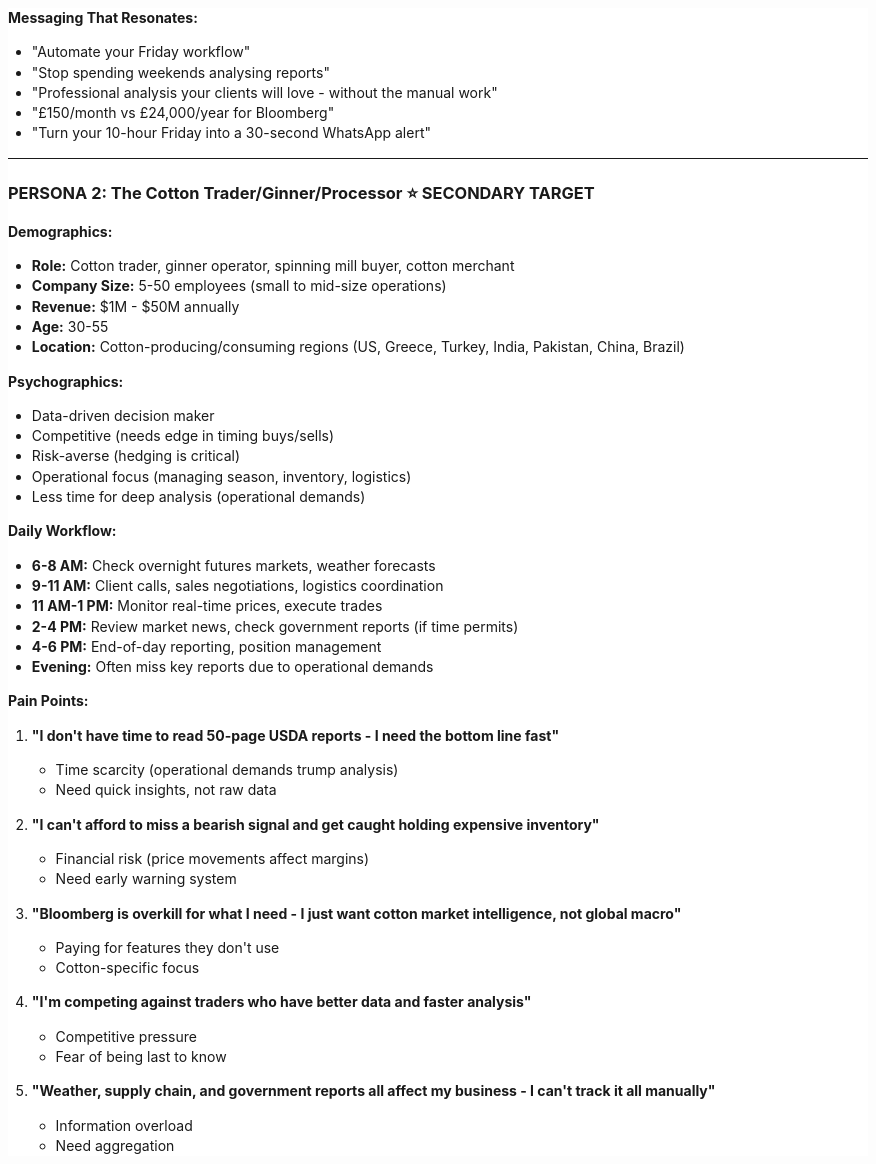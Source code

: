 **Messaging That Resonates:**
- "Automate your Friday workflow"
- "Stop spending weekends analysing reports"
- "Professional analysis your clients will love - without the manual work"
- "£150/month vs £24,000/year for Bloomberg"
- "Turn your 10-hour Friday into a 30-second WhatsApp alert"

---

### PERSONA 2: The Cotton Trader/Ginner/Processor ⭐ **SECONDARY TARGET**

**Demographics:**
- **Role:** Cotton trader, ginner operator, spinning mill buyer, cotton merchant
- **Company Size:** 5-50 employees (small to mid-size operations)
- **Revenue:** $1M - $50M annually
- **Age:** 30-55
- **Location:** Cotton-producing/consuming regions (US, Greece, Turkey, India, Pakistan, China, Brazil)

**Psychographics:**
- Data-driven decision maker
- Competitive (needs edge in timing buys/sells)
- Risk-averse (hedging is critical)
- Operational focus (managing season, inventory, logistics)
- Less time for deep analysis (operational demands)

**Daily Workflow:**
- **6-8 AM:** Check overnight futures markets, weather forecasts
- **9-11 AM:** Client calls, sales negotiations, logistics coordination
- **11 AM-1 PM:** Monitor real-time prices, execute trades
- **2-4 PM:** Review market news, check government reports (if time permits)
- **4-6 PM:** End-of-day reporting, position management
- **Evening:** Often miss key reports due to operational demands

**Pain Points:**
1. **"I don't have time to read 50-page USDA reports - I need the bottom line fast"**
   - Time scarcity (operational demands trump analysis)
   - Need quick insights, not raw data

2. **"I can't afford to miss a bearish signal and get caught holding expensive inventory"**
   - Financial risk (price movements affect margins)
   - Need early warning system

3. **"Bloomberg is overkill for what I need - I just want cotton market intelligence, not global macro"**
   - Paying for features they don't use
   - Cotton-specific focus

4. **"I'm competing against traders who have better data and faster analysis"**
   - Competitive pressure
   - Fear of being last to know

5. **"Weather, supply chain, and government reports all affect my business - I can't track it all manually"**
   - Information overload
   - Need aggregation
